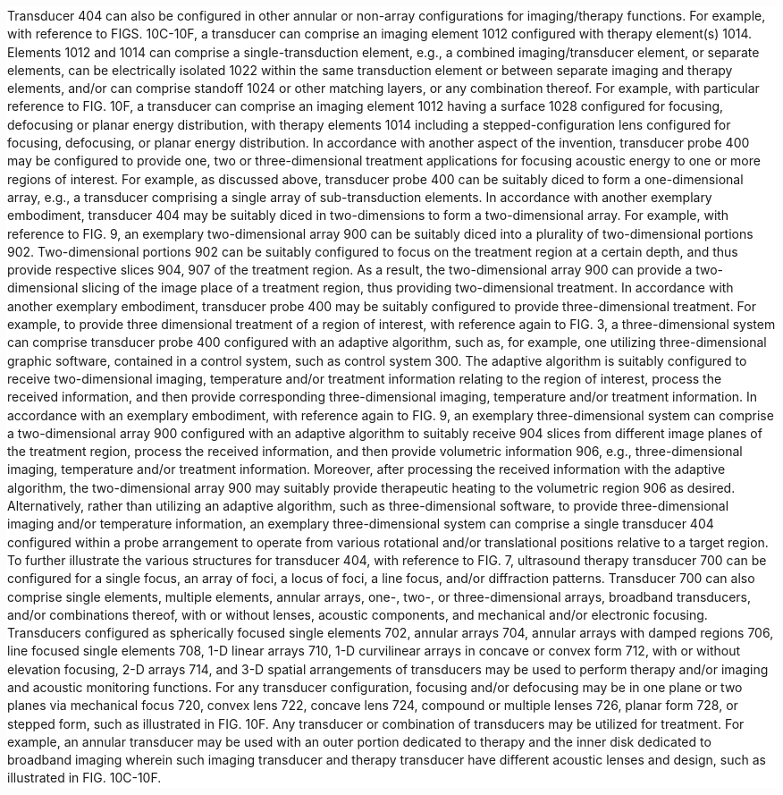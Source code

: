 Transducer 404 can also be configured in other annular or non-array configurations for imaging/therapy functions. For example, with reference to FIGS. 10C-10F, a transducer can comprise an imaging element 1012 configured with therapy element(s) 1014. Elements 1012 and 1014 can comprise a single-transduction element, e.g., a combined imaging/transducer element, or separate elements, can be electrically isolated 1022 within the same transduction element or between separate imaging and therapy elements, and/or can comprise standoff 1024 or other matching layers, or any combination thereof. For example, with particular reference to FIG. 10F, a transducer can comprise an imaging element 1012 having a surface 1028 configured for focusing, defocusing or planar energy distribution, with therapy elements 1014 including a stepped-configuration lens configured for focusing, defocusing, or planar energy distribution.
In accordance with another aspect of the invention, transducer probe 400 may be configured to provide one, two or three-dimensional treatment applications for focusing acoustic energy to one or more regions of interest. For example, as discussed above, transducer probe 400 can be suitably diced to form a one-dimensional array, e.g., a transducer comprising a single array of sub-transduction elements.
In accordance with another exemplary embodiment, transducer 404 may be suitably diced in two-dimensions to form a two-dimensional array. For example, with reference to FIG. 9, an exemplary two-dimensional array 900 can be suitably diced into a plurality of two-dimensional portions 902. Two-dimensional portions 902 can be suitably configured to focus on the treatment
region at a certain depth, and thus provide respective slices 904, 907 of the treatment region. As a result, the two-dimensional array 900 can provide a two-dimensional slicing of the image place of a treatment region, thus providing two-dimensional treatment.
In accordance with another exemplary embodiment, transducer probe 400 may be suitably configured to provide three-dimensional treatment. For example, to provide three dimensional treatment of a region of interest, with reference again to FIG. 3, a three-dimensional system can comprise transducer probe 400 configured with an adaptive algorithm, such as, for example, one utilizing three-dimensional graphic software, contained in a control system, such as control system 300. The adaptive algorithm is suitably configured to receive two-dimensional imaging, temperature and/or treatment information relating to the region of interest, process the received information, and then provide corresponding three-dimensional imaging, temperature and/or treatment information.
In accordance with an exemplary embodiment, with reference again to FIG. 9, an exemplary three-dimensional system can comprise a two-dimensional array 900 configured with an adaptive algorithm to suitably receive 904 slices from different image planes of the treatment region, process the received information, and then provide volumetric information 906, e.g., three-dimensional imaging, temperature and/or treatment information. Moreover, after processing the received information with the adaptive algorithm, the two-dimensional array 900 may suitably provide therapeutic heating to the volumetric region 906 as desired.
Alternatively, rather than utilizing an adaptive algorithm, such as three-dimensional software, to provide three-dimensional imaging and/or temperature information, an exemplary three-dimensional system can comprise a single transducer 404 configured within a probe arrangement to operate from various rotational and/or translational positions relative to a target region.
To further illustrate the various structures for transducer 404, with reference to FIG. 7, ultrasound therapy transducer 700 can be configured for a single focus, an array of foci, a locus of foci, a line focus, and/or diffraction patterns. Transducer 700 can also comprise single elements, multiple elements, annular arrays, one-, two-, or three-dimensional arrays, broadband transducers, and/or combinations thereof, with or without lenses, acoustic components, and mechanical and/or electronic focusing. Transducers configured as spherically focused single elements 702, annular arrays 704, annular arrays with damped regions 706, line focused single elements 708, 1-D linear arrays 710, 1-D curvilinear arrays in concave or convex form 712, with or without elevation focusing, 2-D arrays 714, and 3-D spatial arrangements of transducers may be used to perform therapy and/or imaging and acoustic monitoring functions. For any transducer configuration, focusing and/or defocusing may be in one plane or two planes via mechanical focus 720, convex lens 722, concave lens 724, compound or multiple lenses 726, planar form 728, or stepped form, such as illustrated in FIG. 10F. Any transducer or combination of transducers may be utilized for treatment. For example, an annular transducer may be used with an outer portion dedicated to therapy and the inner disk dedicated to broadband imaging wherein such imaging transducer and therapy transducer have different acoustic lenses and design, such as illustrated in FIG. 10C-10F.